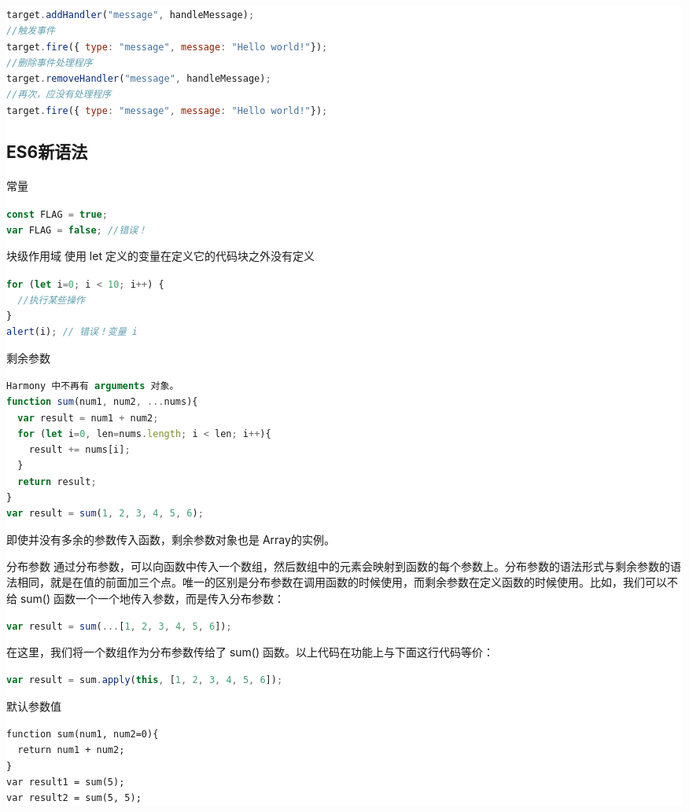 ```javascript
target.addHandler("message", handleMessage);
//触发事件
target.fire({ type: "message", message: "Hello world!"});
//删除事件处理程序
target.removeHandler("message", handleMessage);
//再次，应没有处理程序
target.fire({ type: "message", message: "Hello world!"});
```

## ES6新语法
常量 
```javascript
const FLAG = true;
var FLAG = false; //错误！
```

块级作用域
使用 let 定义的变量在定义它的代码块之外没有定义
```javascript
for (let i=0; i < 10; i++) {
  //执行某些操作
}
alert(i); // 错误！变量 i
```

剩余参数
```javascript
Harmony 中不再有 arguments 对象。
function sum(num1, num2, ...nums){
  var result = num1 + num2;
  for (let i=0, len=nums.length; i < len; i++){
    result += nums[i];
  }
  return result;
}
var result = sum(1, 2, 3, 4, 5, 6);
```
即使并没有多余的参数传入函数，剩余参数对象也是 Array的实例。

分布参数
通过分布参数，可以向函数中传入一个数组，然后数组中的元素会映射到函数的每个参数上。分布参数的语法形式与剩余参数的语法相同，就是在值的前面加三个点。唯一的区别是分布参数在调用函数的时候使用，而剩余参数在定义函数的时候使用。比如，我们可以不给 sum() 函数一个一个地传入参数，而是传入分布参数：
```javascript
var result = sum(...[1, 2, 3, 4, 5, 6]);
```
在这里，我们将一个数组作为分布参数传给了 sum() 函数。以上代码在功能上与下面这行代码等价：
```javascript
var result = sum.apply(this, [1, 2, 3, 4, 5, 6]);
```
默认参数值
```
function sum(num1, num2=0){
  return num1 + num2;
}
var result1 = sum(5);
var result2 = sum(5, 5);
```
